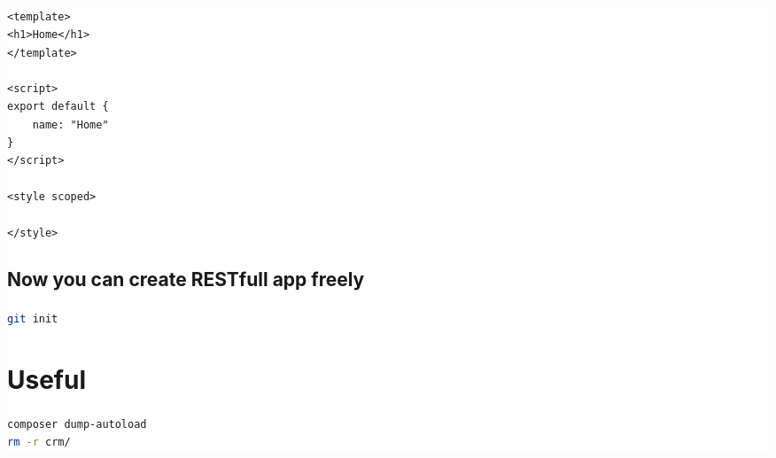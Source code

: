```vue
<template>
<h1>Home</h1>
</template>

<script>
export default {
    name: "Home"
}
</script>

<style scoped>

</style>
```


## Now you can create RESTfull app freely
```sh
git init
```

# Useful
```sh
composer dump-autoload
rm -r crm/
```
